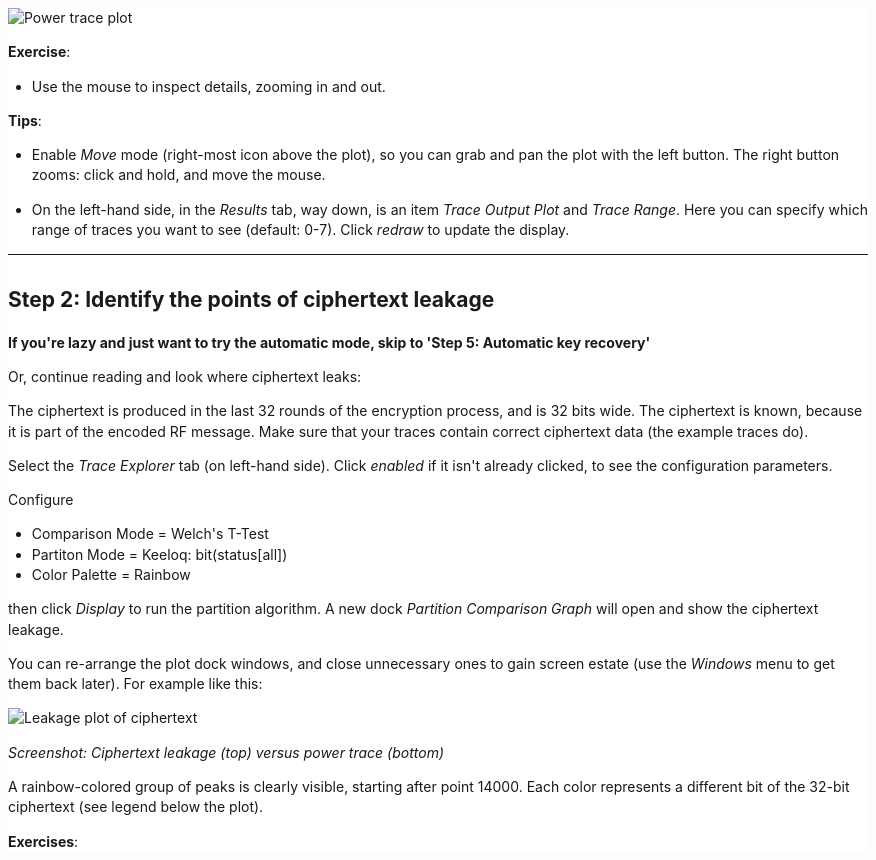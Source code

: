 ![Power trace plot](01a_traces_loaded.png)

**Exercise**:

  - Use the mouse to inspect details, zooming in and out.

**Tips**:

  - Enable _Move_ mode (right-most icon above the plot), so
    you can grab and pan the plot with the left button.  The
    right button zooms: click and hold, and move the mouse.

  - On the left-hand side, in the _Results_ tab, way down, is
    an item _Trace Output Plot_ and _Trace Range_.  Here you
    can specify which range of traces you want to see (default:
    0-7).  Click _redraw_ to update the display.

_______________________________________________________________________

Step 2: Identify the points of ciphertext leakage
-------------------------------------------------

**If you're lazy and just want to try the automatic mode,
  skip to 'Step 5: Automatic key recovery'**

Or, continue reading and look where ciphertext leaks:

The ciphertext is produced in the last 32 rounds of the encryption
process, and is 32 bits wide.  The ciphertext is known, because it is
part of the encoded RF message.  Make sure that your traces contain
correct ciphertext data (the example traces do).

Select the _Trace Explorer_ tab (on left-hand side).  Click _enabled_
if it isn't already clicked, to see the configuration parameters.

Configure

  - Comparison Mode = Welch's T-Test
  - Partiton Mode = Keeloq: bit(status\[all\])
  - Color Palette = Rainbow

then click _Display_ to run the partition algorithm.  A new dock
_Partition Comparison Graph_ will open and show the ciphertext
leakage.

You can re-arrange the plot dock windows, and close unnecessary
ones to gain screen estate (use the _Windows_ menu to get them
back later).  For example like this:

![Leakage plot of ciphertext](02a_ciphertext_leakage.png)

_Screenshot: Ciphertext leakage (top) versus power trace (bottom)_

A rainbow-colored group of peaks is clearly visible, starting
after point 14000.  Each color represents a different bit of the
32-bit ciphertext (see legend below the plot).

**Exercises**:
